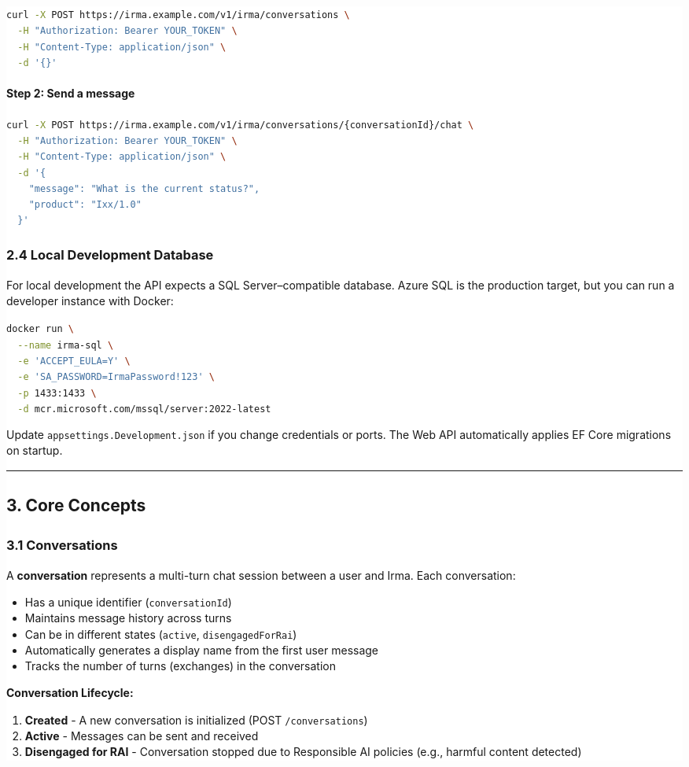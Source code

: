 ```bash
curl -X POST https://irma.example.com/v1/irma/conversations \
  -H "Authorization: Bearer YOUR_TOKEN" \
  -H "Content-Type: application/json" \
  -d '{}'
```

#### Step 2: Send a message

```bash
curl -X POST https://irma.example.com/v1/irma/conversations/{conversationId}/chat \
  -H "Authorization: Bearer YOUR_TOKEN" \
  -H "Content-Type: application/json" \
  -d '{
    "message": "What is the current status?",
    "product": "Ixx/1.0"
  }'
```

### 2.4 Local Development Database

For local development the API expects a SQL Server–compatible database. Azure SQL is the production target, but you can run a developer instance with Docker:

```bash
docker run \
  --name irma-sql \
  -e 'ACCEPT_EULA=Y' \
  -e 'SA_PASSWORD=IrmaPassword!123' \
  -p 1433:1433 \
  -d mcr.microsoft.com/mssql/server:2022-latest
```

Update `appsettings.Development.json` if you change credentials or ports. The Web API automatically applies EF Core migrations on startup.

---

## 3. Core Concepts

### 3.1 Conversations

A **conversation** represents a multi-turn chat session between a user and Irma. Each conversation:

- Has a unique identifier (`conversationId`)
- Maintains message history across turns
- Can be in different states (`active`, `disengagedForRai`)
- Automatically generates a display name from the first user message
- Tracks the number of turns (exchanges) in the conversation

**Conversation Lifecycle:**

1. **Created** - A new conversation is initialized (POST `/conversations`)
2. **Active** - Messages can be sent and received
3. **Disengaged for RAI** - Conversation stopped due to Responsible AI policies (e.g., harmful content detected)
